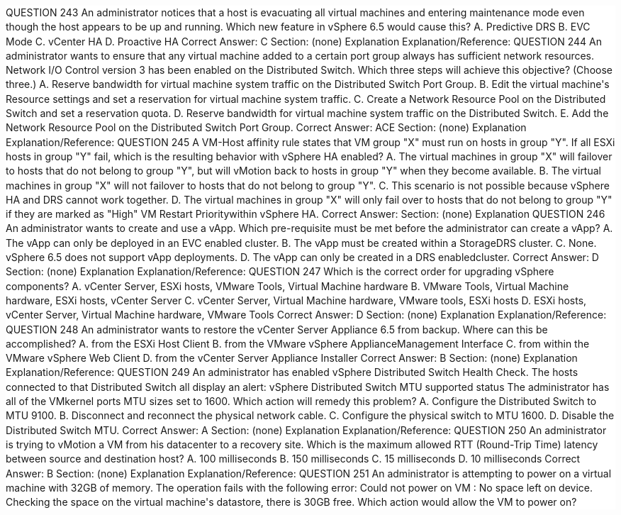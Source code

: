 QUESTION 243 An administrator notices that a host is evacuating all virtual machines and entering maintenance mode even though the host appears to be up and running. Which new feature in vSphere 6.5 would cause this?
A. Predictive DRS B. EVC Mode C. vCenter HA D. Proactive HA
Correct Answer: C Section: (none) Explanation
Explanation/Reference:
QUESTION 244 An administrator wants to ensure that any virtual machine added to a certain port group always has sufficient network resources. Network I/O Control version 3 has been enabled on the Distributed Switch. Which three steps will achieve this objective? (Choose three.)
A. Reserve bandwidth for virtual machine system traffic on the Distributed Switch Port Group. B. Edit the virtual machine's Resource settings and set a reservation for virtual machine system traffic. C. Create a Network Resource Pool on the Distributed Switch and set a reservation quota. D. Reserve bandwidth for virtual machine system traffic on the Distributed Switch. E. Add the Network Resource Pool on the Distributed Switch Port Group.
Correct Answer: ACE Section: (none) Explanation
Explanation/Reference:
QUESTION 245 A VM-Host affinity rule states that VM group "X" must run on hosts in group "Y". If all ESXi hosts in group "Y" fail, which is the resulting behavior with vSphere HA enabled?
A. The virtual machines in group "X" will failover to hosts that do not belong to group "Y", but will vMotion back to hosts in group "Y" when they become available. B. The virtual machines in group "X" will not failover to hosts that do not belong to group "Y". C. This scenario is not possible because vSphere HA and DRS cannot work together. D. The virtual machines in group "X" will only fail over to hosts that do not belong to group "Y" if they are
marked as "High" VM Restart Prioritywithin vSphere HA.
Correct Answer: Section: (none) Explanation
QUESTION 246 An administrator wants to create and use a vApp. Which pre-requisite must be met before the administrator can create a vApp?
A. The vApp can only be deployed in an EVC enabled cluster. B. The vApp must be created within a StorageDRS cluster. C. None. vSphere 6.5 does not support vApp deployments. D. The vApp can only be created in a DRS enabledcluster.
Correct Answer: D Section: (none) Explanation
Explanation/Reference:
QUESTION 247 Which is the correct order for upgrading vSphere components?
A. vCenter Server, ESXi hosts, VMware Tools, Virtual Machine hardware B. VMware Tools, Virtual Machine hardware, ESXi hosts, vCenter Server C. vCenter Server, Virtual Machine hardware, VMware tools, ESXi hosts D. ESXi hosts, vCenter Server, Virtual Machine hardware, VMware Tools
Correct Answer: D Section: (none) Explanation
Explanation/Reference:
QUESTION 248 An administrator wants to restore the vCenter Server Appliance 6.5 from backup. Where can this be accomplished?
A. from the ESXi Host Client B. from the VMware vSphere ApplianceManagement Interface C. from within the VMware vSphere Web Client D. from the vCenter Server Appliance Installer
Correct Answer: B Section: (none) Explanation
Explanation/Reference:
QUESTION 249 An administrator has enabled vSphere Distributed Switch Health Check. The hosts connected to that Distributed Switch all display an alert:
vSphere Distributed Switch MTU supported status
The administrator has all of the VMkernel ports MTU sizes set to 1600. Which action will remedy this problem?
A. Configure the Distributed Switch to MTU 9100. B. Disconnect and reconnect the physical network cable. C. Configure the physical switch to MTU 1600. D. Disable the Distributed Switch MTU.
Correct Answer: A Section: (none) Explanation
Explanation/Reference:
QUESTION 250 An administrator is trying to vMotion a VM from his datacenter to a recovery site. Which is the maximum allowed RTT (Round-Trip Time) latency between source and destination host?
A. 100 milliseconds B. 150 milliseconds C. 15 milliseconds D. 10 milliseconds
Correct Answer: B Section: (none) Explanation
Explanation/Reference:
QUESTION 251 An administrator is attempting to power on a virtual machine with 32GB of memory. The operation fails with the following error:
Could not power on VM : No space left on device. Checking the space on the virtual machine's datastore, there is 30GB free. 
Which action would allow the VM to power on?